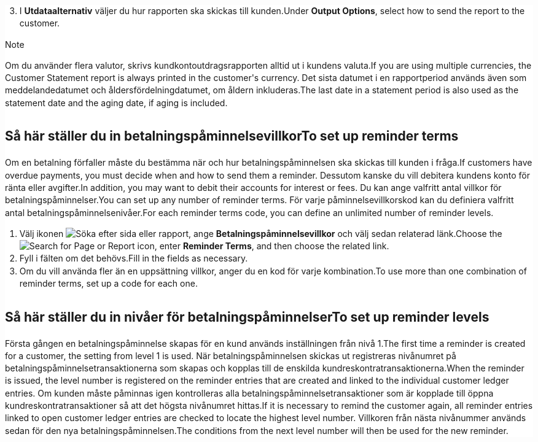 3. <span data-ttu-id="f8775-139">I **Utdataalternativ** väljer du hur rapporten ska skickas till kunden.</span><span class="sxs-lookup"><span data-stu-id="f8775-139">Under **Output Options**, select how to send the report to the customer.</span></span>

> [!NOTE]  
>   <span data-ttu-id="f8775-140">Om du använder flera valutor, skrivs kundkontoutdragsrapporten alltid ut i kundens valuta.</span><span class="sxs-lookup"><span data-stu-id="f8775-140">If you are using multiple currencies, the Customer Statement report is always printed in the customer's currency.</span></span> <span data-ttu-id="f8775-141">Det sista datumet i en rapportperiod används även som meddelandedatumet och åldersfördelningdatumet, om åldern inkluderas.</span><span class="sxs-lookup"><span data-stu-id="f8775-141">The last date in a statement period is also used as the statement date and the aging date, if aging is included.</span></span>

## <a name="to-set-up-reminder-terms"></a><span data-ttu-id="f8775-142">Så här ställer du in betalningspåminnelsevillkor</span><span class="sxs-lookup"><span data-stu-id="f8775-142">To set up reminder terms</span></span>
<span data-ttu-id="f8775-143">Om en betalning förfaller måste du bestämma när och hur betalningspåminnelsen ska skickas till kunden i fråga.</span><span class="sxs-lookup"><span data-stu-id="f8775-143">If customers have overdue payments, you must decide when and how to send them a reminder.</span></span> <span data-ttu-id="f8775-144">Dessutom kanske du vill debitera kundens konto för ränta eller avgifter.</span><span class="sxs-lookup"><span data-stu-id="f8775-144">In addition, you may want to debit their accounts for interest or fees.</span></span> <span data-ttu-id="f8775-145">Du kan ange valfritt antal villkor för betalningspåminnelser.</span><span class="sxs-lookup"><span data-stu-id="f8775-145">You can set up any number of reminder terms.</span></span> <span data-ttu-id="f8775-146">För varje påminnelsevillkorskod kan du definiera valfritt antal betalningspåminnelsenivåer.</span><span class="sxs-lookup"><span data-stu-id="f8775-146">For each reminder terms code, you can define an unlimited number of reminder levels.</span></span>

1. <span data-ttu-id="f8775-147">Välj ikonen ![Söka efter sida eller rapport](media/ui-search/search_small.png "ikonen Söka efter sida eller rapport"), ange **Betalningspåminnelsevillkor** och välj sedan relaterad länk.</span><span class="sxs-lookup"><span data-stu-id="f8775-147">Choose the ![Search for Page or Report](media/ui-search/search_small.png "Search for Page or Report icon") icon, enter **Reminder Terms**, and then choose the related link.</span></span>  
2. <span data-ttu-id="f8775-148">Fyll i fälten om det behövs.</span><span class="sxs-lookup"><span data-stu-id="f8775-148">Fill in the fields as necessary.</span></span>  
3. <span data-ttu-id="f8775-149">Om du vill använda fler än en uppsättning villkor, anger du en kod för varje kombination.</span><span class="sxs-lookup"><span data-stu-id="f8775-149">To use more than one combination of reminder terms, set up a code for each one.</span></span>

## <a name="to-set-up-reminder-levels"></a><span data-ttu-id="f8775-150">Så här ställer du in nivåer för betalningspåminnelser</span><span class="sxs-lookup"><span data-stu-id="f8775-150">To set up reminder levels</span></span>
<span data-ttu-id="f8775-151">Första gången en betalningspåminnelse skapas för en kund används inställningen från nivå 1.</span><span class="sxs-lookup"><span data-stu-id="f8775-151">The first time a reminder is created for a customer, the setting from level 1 is used.</span></span> <span data-ttu-id="f8775-152">När betalningspåminnelsen skickas ut registreras nivånumret på betalningspåminnelsetransaktionerna som skapas och kopplas till de enskilda kundreskontratransaktionerna.</span><span class="sxs-lookup"><span data-stu-id="f8775-152">When the reminder is issued, the level number is registered on the reminder entries that are created and linked to the individual customer ledger entries.</span></span> <span data-ttu-id="f8775-153">Om kunden måste påminnas igen kontrolleras alla betalningspåminnelsetransaktioner som är kopplade till öppna kundreskontratransaktioner så att det högsta nivånumret hittas.</span><span class="sxs-lookup"><span data-stu-id="f8775-153">If it is necessary to remind the customer again, all reminder entries linked to open customer ledger entries are checked to locate the highest level number.</span></span> <span data-ttu-id="f8775-154">Villkoren från nästa nivånummer används sedan för den nya betalningspåminnelsen.</span><span class="sxs-lookup"><span data-stu-id="f8775-154">The conditions from the next level number will then be used for the new reminder.</span></span>
